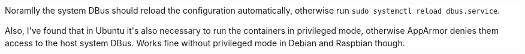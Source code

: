 Noramlly the system DBus should reload the configuration automatically, otherwise run `sudo systemctl reload dbus.service`.

Also, I've found that in Ubuntu it's also necessary to run the containers in privileged mode, otherwise AppArmor denies them access to the host system DBus. Works fine without privileged mode in Debian and Raspbian though.
